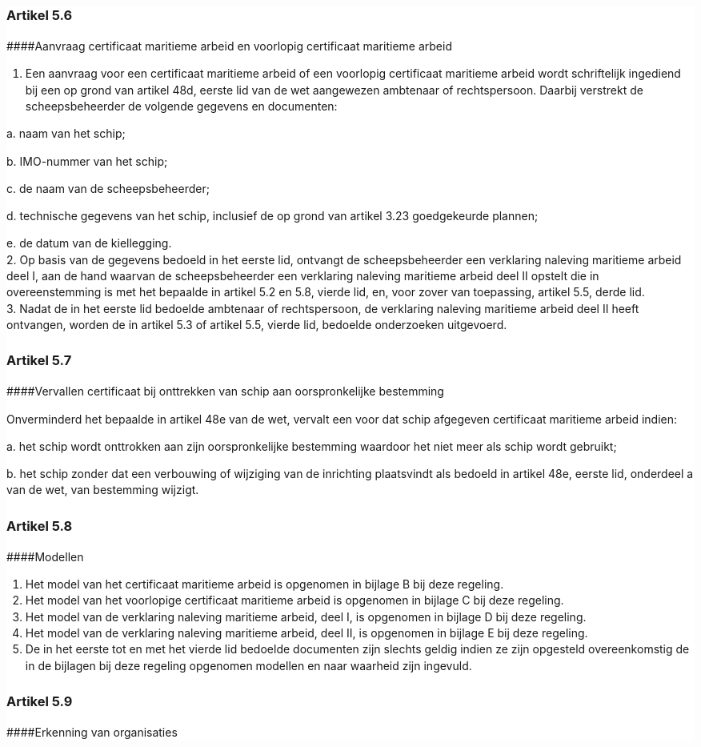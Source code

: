 ### Artikel  5.6  

####Aanvraag certificaat maritieme arbeid en voorlopig certificaat maritieme arbeid

1.  Een aanvraag voor een certificaat maritieme arbeid of een voorlopig certificaat maritieme arbeid wordt schriftelijk ingediend bij een op grond van artikel 48d, eerste lid van de wet aangewezen ambtenaar of rechtspersoon. Daarbij verstrekt de scheepsbeheerder de volgende gegevens en documenten: 

a. naam van het schip;  

b. IMO-nummer van het schip;  

c. de naam van de scheepsbeheerder;  

d. technische gegevens van het schip, inclusief de op grond van artikel 3.23 goedgekeurde plannen;  

e. de datum van de kiellegging.     
2.  Op basis van de gegevens bedoeld in het eerste lid, ontvangt de scheepsbeheerder een verklaring naleving maritieme arbeid deel I, aan de hand waarvan de scheepsbeheerder een verklaring naleving maritieme arbeid deel II opstelt die in overeenstemming is met het bepaalde in artikel 5.2 en 5.8, vierde lid, en, voor zover van toepassing, artikel 5.5, derde lid.   
3.  Nadat de in het eerste lid bedoelde ambtenaar of rechtspersoon, de verklaring naleving maritieme arbeid deel II heeft ontvangen, worden de in artikel 5.3 of artikel 5.5, vierde lid, bedoelde onderzoeken uitgevoerd.   

### Artikel  5.7  

####Vervallen certificaat bij onttrekken van schip aan oorspronkelijke bestemming

Onverminderd het bepaalde in artikel 48e van de wet, vervalt een voor dat schip afgegeven certificaat maritieme arbeid indien: 

a. het schip wordt onttrokken aan zijn oorspronkelijke bestemming waardoor het niet meer als schip wordt gebruikt;  

b. het schip zonder dat een verbouwing of wijziging van de inrichting plaatsvindt als bedoeld in artikel 48e, eerste lid, onderdeel a van de wet, van bestemming wijzigt.    

### Artikel  5.8  

####Modellen

1.  Het model van het certificaat maritieme arbeid is opgenomen in bijlage B bij deze regeling.   
2.  Het model van het voorlopige certificaat maritieme arbeid is opgenomen in bijlage C bij deze regeling.   
3.  Het model van de verklaring naleving maritieme arbeid, deel I, is opgenomen in bijlage D bij deze regeling.   
4.  Het model van de verklaring naleving maritieme arbeid, deel II, is opgenomen in bijlage E bij deze regeling.   
5.  De in het eerste tot en met het vierde lid bedoelde documenten zijn slechts geldig indien ze zijn opgesteld overeenkomstig de in de bijlagen bij deze regeling opgenomen modellen en naar waarheid zijn ingevuld.   

### Artikel  5.9  

####Erkenning van organisaties
